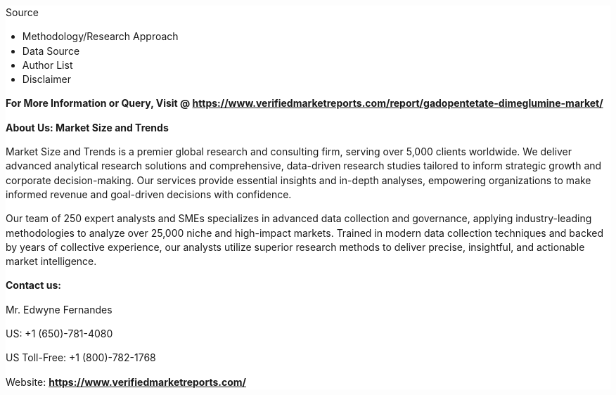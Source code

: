 Source</strong></p><ul><li>Methodology/Research Approach</li><li>Data Source</li><li>Author List</li><li>Disclaimer</li></ul></p><p><strong>For More Information or Query, Visit @ <a href="https://www.verifiedmarketreports.com/report/gadopentetate-dimeglumine-market/">https://www.verifiedmarketreports.com/report/gadopentetate-dimeglumine-market/</a></strong></p><p><strong>About Us: Market Size and Trends</strong></p><p>Market Size and Trends is a premier global research and consulting firm, serving over 5,000 clients worldwide. We deliver advanced analytical research solutions and comprehensive, data-driven research studies tailored to inform strategic growth and corporate decision-making. Our services provide essential insights and in-depth analyses, empowering organizations to make informed revenue and goal-driven decisions with confidence.</p><p>Our team of 250 expert analysts and SMEs specializes in advanced data collection and governance, applying industry-leading methodologies to analyze over 25,000 niche and high-impact markets. Trained in modern data collection techniques and backed by years of collective experience, our analysts utilize superior research methods to deliver precise, insightful, and actionable market intelligence.</p><p><strong>Contact us:</strong></p><p>Mr. Edwyne Fernandes</p><p>US: +1 (650)-781-4080</p><p>US Toll-Free: +1 (800)-782-1768</p><p>Website: <strong><a href="https://www.verifiedmarketreports.com/">https://www.verifiedmarketreports.com/</a></strong></p>
